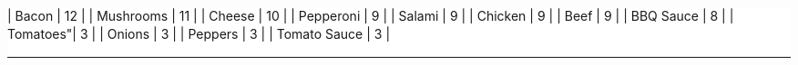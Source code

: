 | Bacon | 12 |
| Mushrooms | 11 |
| Cheese | 10 |
| Pepperoni | 9 |
| Salami | 9 |
| Chicken | 9 |
| Beef | 9 |
| BBQ Sauce | 8 |
| Tomatoes"| 3 |
| Onions | 3 |
| Peppers | 3 |
| Tomato Sauce | 3 |

***